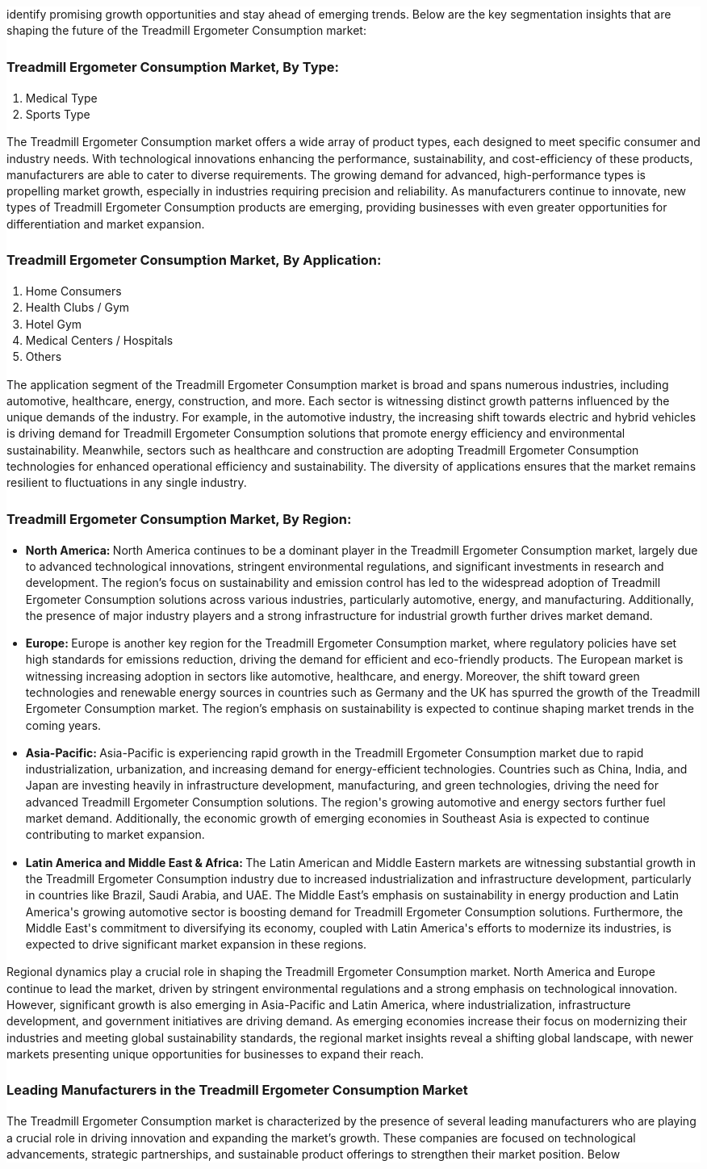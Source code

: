 identify promising growth opportunities and stay ahead of emerging trends. Below are the key segmentation insights that are shaping the future of the Treadmill Ergometer Consumption market:</p><h3><strong>Treadmill Ergometer Consumption Market, By Type:<br /></strong></h3><ol><li>Medical Type<li> Sports Type</li></ol><p>The Treadmill Ergometer Consumption market offers a wide array of product types, each designed to meet specific consumer and industry needs. With technological innovations enhancing the performance, sustainability, and cost-efficiency of these products, manufacturers are able to cater to diverse requirements. The growing demand for advanced, high-performance types is propelling market growth, especially in industries requiring precision and reliability. As manufacturers continue to innovate, new types of Treadmill Ergometer Consumption products are emerging, providing businesses with even greater opportunities for differentiation and market expansion.</p><h3>Treadmill Ergometer Consumption Market,&nbsp;By Application:</h3><ol><li>Home Consumers<li> Health Clubs / Gym<li> Hotel Gym<li> Medical Centers / Hospitals<li> Others</li></ol><p>The application segment of the Treadmill Ergometer Consumption market is broad and spans numerous industries, including automotive, healthcare, energy, construction, and more. Each sector is witnessing distinct growth patterns influenced by the unique demands of the industry. For example, in the automotive industry, the increasing shift towards electric and hybrid vehicles is driving demand for Treadmill Ergometer Consumption solutions that promote energy efficiency and environmental sustainability. Meanwhile, sectors such as healthcare and construction are adopting Treadmill Ergometer Consumption technologies for enhanced operational efficiency and sustainability. The diversity of applications ensures that the market remains resilient to fluctuations in any single industry.</p><h3>Treadmill Ergometer Consumption Market, By Region:</h3><ul><li><p><strong>North America:&nbsp;</strong>North America continues to be a dominant player in the Treadmill Ergometer Consumption market, largely due to advanced technological innovations, stringent environmental regulations, and significant investments in research and development. The region&rsquo;s focus on sustainability and emission control has led to the widespread adoption of Treadmill Ergometer Consumption solutions across various industries, particularly automotive, energy, and manufacturing. Additionally, the presence of major industry players and a strong infrastructure for industrial growth further drives market demand.</p></li><li><p><strong><strong>Europe:&nbsp;</strong></strong>Europe is another key region for the Treadmill Ergometer Consumption market, where regulatory policies have set high standards for emissions reduction, driving the demand for efficient and eco-friendly products. The European market is witnessing increasing adoption in sectors like automotive, healthcare, and energy. Moreover, the shift toward green technologies and renewable energy sources in countries such as Germany and the UK has spurred the growth of the Treadmill Ergometer Consumption market. The region&rsquo;s emphasis on sustainability is expected to continue shaping market trends in the coming years.</p></li><li><p><strong><strong>Asia-Pacific:&nbsp;</strong></strong>Asia-Pacific is experiencing rapid growth in the Treadmill Ergometer Consumption market due to rapid industrialization, urbanization, and increasing demand for energy-efficient technologies. Countries such as China, India, and Japan are investing heavily in infrastructure development, manufacturing, and green technologies, driving the need for advanced Treadmill Ergometer Consumption solutions. The region's growing automotive and energy sectors further fuel market demand. Additionally, the economic growth of emerging economies in Southeast Asia is expected to continue contributing to market expansion.</p></li><li><p><strong><strong>Latin America and Middle East &amp; Africa:&nbsp;</strong></strong>The Latin American and Middle Eastern markets are witnessing substantial growth in the Treadmill Ergometer Consumption industry due to increased industrialization and infrastructure development, particularly in countries like Brazil, Saudi Arabia, and UAE. The Middle East&rsquo;s emphasis on sustainability in energy production and Latin America's growing automotive sector is boosting demand for Treadmill Ergometer Consumption solutions. Furthermore, the Middle East's commitment to diversifying its economy, coupled with Latin America's efforts to modernize its industries, is expected to drive significant market expansion in these regions.</p></li></ul><p>Regional dynamics play a crucial role in shaping the Treadmill Ergometer Consumption market. North America and Europe continue to lead the market, driven by stringent environmental regulations and a strong emphasis on technological innovation. However, significant growth is also emerging in Asia-Pacific and Latin America, where industrialization, infrastructure development, and government initiatives are driving demand. As emerging economies increase their focus on modernizing their industries and meeting global sustainability standards, the regional market insights reveal a shifting global landscape, with newer markets presenting unique opportunities for businesses to expand their reach.</p><h3><strong>Leading Manufacturers in the Treadmill Ergometer Consumption Market</strong></h3><p>The Treadmill Ergometer Consumption market is characterized by the presence of several leading manufacturers who are playing a crucial role in driving innovation and expanding the market&rsquo;s growth. These companies are focused on technological advancements, strategic partnerships, and sustainable product offerings to strengthen their market position. Below